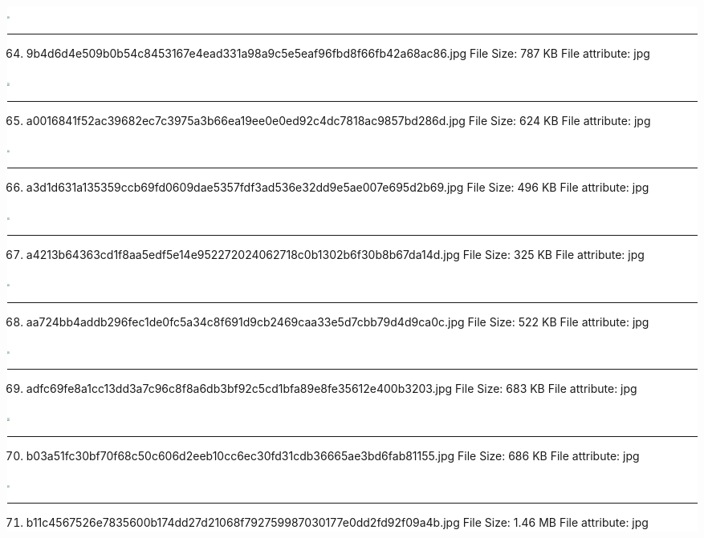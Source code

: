 <img src = "D:\\github\\spotlight_pic\9b3133b253de5f4747ebd13e7695a9167462397d040b917b7d3f8d74973a1e6c.jpg" style="zoom:20%" />

---
64. 9b4d6d4e509b0b54c8453167e4ead331a98a9c5e5eaf96fbd8f66fb42a68ac86.jpg
File Size: 787 KB
File attribute: jpg

<img src = "D:\\github\\spotlight_pic\9b4d6d4e509b0b54c8453167e4ead331a98a9c5e5eaf96fbd8f66fb42a68ac86.jpg" style="zoom:20%" />

---
65. a0016841f52ac39682ec7c3975a3b66ea19ee0e0ed92c4dc7818ac9857bd286d.jpg
File Size: 624 KB
File attribute: jpg

<img src = "D:\\github\\spotlight_pic\a0016841f52ac39682ec7c3975a3b66ea19ee0e0ed92c4dc7818ac9857bd286d.jpg" style="zoom:20%" />

---
66. a3d1d631a135359ccb69fd0609dae5357fdf3ad536e32dd9e5ae007e695d2b69.jpg
File Size: 496 KB
File attribute: jpg

<img src = "D:\\github\\spotlight_pic\a3d1d631a135359ccb69fd0609dae5357fdf3ad536e32dd9e5ae007e695d2b69.jpg" style="zoom:20%" />

---
67. a4213b64363cd1f8aa5edf5e14e952272024062718c0b1302b6f30b8b67da14d.jpg
File Size: 325 KB
File attribute: jpg

<img src = "D:\\github\\spotlight_pic\a4213b64363cd1f8aa5edf5e14e952272024062718c0b1302b6f30b8b67da14d.jpg" style="zoom:20%" />

---
68. aa724bb4addb296fec1de0fc5a34c8f691d9cb2469caa33e5d7cbb79d4d9ca0c.jpg
File Size: 522 KB
File attribute: jpg

<img src = "D:\\github\\spotlight_pic\aa724bb4addb296fec1de0fc5a34c8f691d9cb2469caa33e5d7cbb79d4d9ca0c.jpg" style="zoom:20%" />

---
69. adfc69fe8a1cc13dd3a7c96c8f8a6db3bf92c5cd1bfa89e8fe35612e400b3203.jpg
File Size: 683 KB
File attribute: jpg

<img src = "D:\\github\\spotlight_pic\adfc69fe8a1cc13dd3a7c96c8f8a6db3bf92c5cd1bfa89e8fe35612e400b3203.jpg" style="zoom:20%" />

---
70. b03a51fc30bf70f68c50c606d2eeb10cc6ec30fd31cdb36665ae3bd6fab81155.jpg
File Size: 686 KB
File attribute: jpg

<img src = "D:\\github\\spotlight_pic\b03a51fc30bf70f68c50c606d2eeb10cc6ec30fd31cdb36665ae3bd6fab81155.jpg" style="zoom:20%" />

---
71. b11c4567526e7835600b174dd27d21068f792759987030177e0dd2fd92f09a4b.jpg
File Size: 1.46 MB
File attribute: jpg
